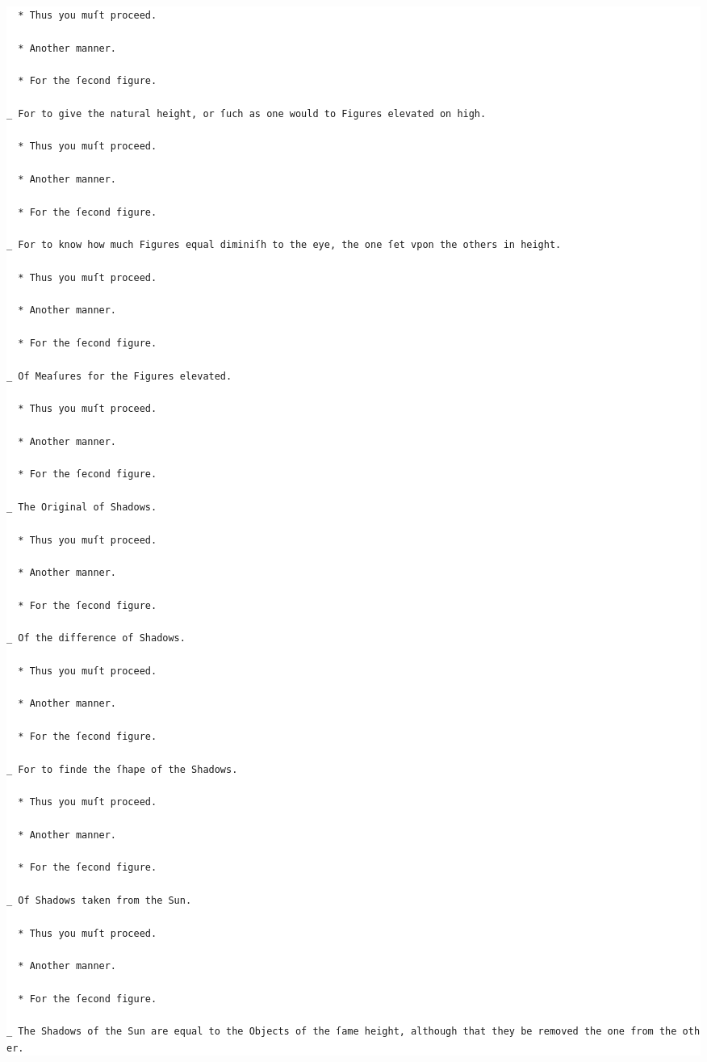       * Thus you muſt proceed.

      * Another manner.

      * For the ſecond figure.

    _ For to give the natural height, or ſuch as one would to Figures elevated on high.

      * Thus you muſt proceed.

      * Another manner.

      * For the ſecond figure.

    _ For to know how much Figures equal diminiſh to the eye, the one ſet vpon the others in height.

      * Thus you muſt proceed.

      * Another manner.

      * For the ſecond figure.

    _ Of Meaſures for the Figures elevated.

      * Thus you muſt proceed.

      * Another manner.

      * For the ſecond figure.

    _ The Original of Shadows.

      * Thus you muſt proceed.

      * Another manner.

      * For the ſecond figure.

    _ Of the difference of Shadows.

      * Thus you muſt proceed.

      * Another manner.

      * For the ſecond figure.

    _ For to finde the ſhape of the Shadows.

      * Thus you muſt proceed.

      * Another manner.

      * For the ſecond figure.

    _ Of Shadows taken from the Sun.

      * Thus you muſt proceed.

      * Another manner.

      * For the ſecond figure.

    _ The Shadows of the Sun are equal to the Objects of the ſame height, although that they be removed the one from the other.
